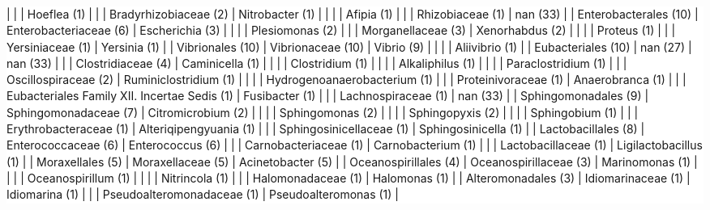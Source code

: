 |                         |                                              | Hoeflea (1)                   |
|                         | Bradyrhizobiaceae (2)                        | Nitrobacter (1)               |
|                         |                                              | Afipia (1)                    |
|                         | Rhizobiaceae (1)                             | nan (33)                      |
| Enterobacterales (10)   | Enterobacteriaceae (6)                       | Escherichia (3)               |
|                         |                                              | Plesiomonas (2)               |
|                         | Morganellaceae (3)                           | Xenorhabdus (2)               |
|                         |                                              | Proteus (1)                   |
|                         | Yersiniaceae (1)                             | Yersinia (1)                  |
| Vibrionales (10)        | Vibrionaceae (10)                            | Vibrio (9)                    |
|                         |                                              | Aliivibrio (1)                |
| Eubacteriales (10)      | nan (27)                                     | nan (33)                      |
|                         | Clostridiaceae (4)                           | Caminicella (1)               |
|                         |                                              | Clostridium (1)               |
|                         |                                              | Alkaliphilus (1)              |
|                         |                                              | Paraclostridium (1)           |
|                         | Oscillospiraceae (2)                         | Ruminiclostridium (1)         |
|                         |                                              | Hydrogenoanaerobacterium (1)  |
|                         | Proteinivoraceae (1)                         | Anaerobranca (1)              |
|                         | Eubacteriales Family XII. Incertae Sedis (1) | Fusibacter (1)                |
|                         | Lachnospiraceae (1)                          | nan (33)                      |
| Sphingomonadales (9)    | Sphingomonadaceae (7)                        | Citromicrobium (2)            |
|                         |                                              | Sphingomonas (2)              |
|                         |                                              | Sphingopyxis (2)              |
|                         |                                              | Sphingobium (1)               |
|                         | Erythrobacteraceae (1)                       | Alteriqipengyuania (1)        |
|                         | Sphingosinicellaceae (1)                     | Sphingosinicella (1)          |
| Lactobacillales (8)     | Enterococcaceae (6)                          | Enterococcus (6)              |
|                         | Carnobacteriaceae (1)                        | Carnobacterium (1)            |
|                         | Lactobacillaceae (1)                         | Ligilactobacillus (1)         |
| Moraxellales (5)        | Moraxellaceae (5)                            | Acinetobacter (5)             |
| Oceanospirillales (4)   | Oceanospirillaceae (3)                       | Marinomonas (1)               |
|                         |                                              | Oceanospirillum (1)           |
|                         |                                              | Nitrincola (1)                |
|                         | Halomonadaceae (1)                           | Halomonas (1)                 |
| Alteromonadales (3)     | Idiomarinaceae (1)                           | Idiomarina (1)                |
|                         | Pseudoalteromonadaceae (1)                   | Pseudoalteromonas (1)         |